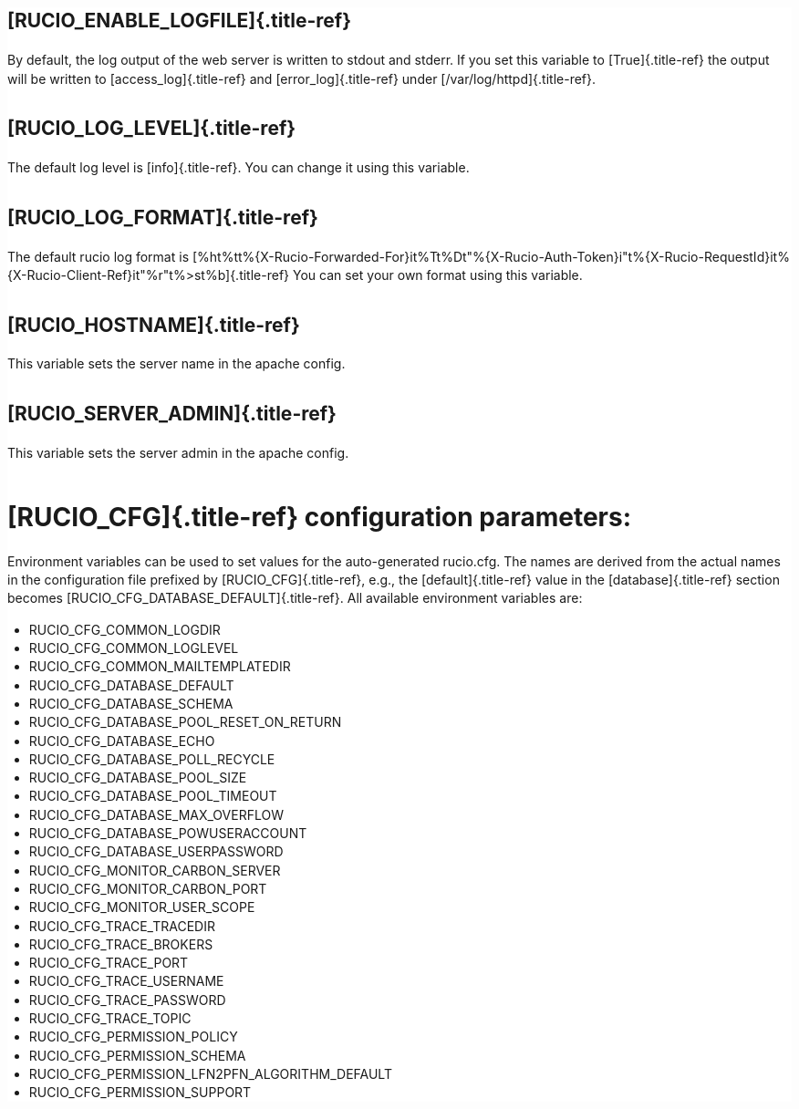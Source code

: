 [RUCIO_ENABLE_LOGFILE]{.title-ref}
----------------------------------

By default, the log output of the web server is written to stdout and
stderr. If you set this variable to [True]{.title-ref} the output will
be written to [access_log]{.title-ref} and [error_log]{.title-ref} under
[/var/log/httpd]{.title-ref}.

[RUCIO_LOG_LEVEL]{.title-ref}
-----------------------------

The default log level is [info]{.title-ref}. You can change it using
this variable.

[RUCIO_LOG_FORMAT]{.title-ref}
------------------------------

The default rucio log format is
[%ht%tt%{X-Rucio-Forwarded-For}it%Tt%Dt\"%{X-Rucio-Auth-Token}i\"t%{X-Rucio-RequestId}it%{X-Rucio-Client-Ref}it\"%r\"t%\>st%b]{.title-ref}
You can set your own format using this variable.

[RUCIO_HOSTNAME]{.title-ref}
----------------------------

This variable sets the server name in the apache config.

[RUCIO_SERVER_ADMIN]{.title-ref}
--------------------------------

This variable sets the server admin in the apache config.

[RUCIO_CFG]{.title-ref} configuration parameters:
=================================================

Environment variables can be used to set values for the auto-generated
rucio.cfg. The names are derived from the actual names in the
configuration file prefixed by [RUCIO_CFG]{.title-ref}, e.g., the
[default]{.title-ref} value in the [database]{.title-ref} section
becomes [RUCIO_CFG_DATABASE_DEFAULT]{.title-ref}. All available
environment variables are:

-   RUCIO_CFG_COMMON_LOGDIR
-   RUCIO_CFG_COMMON_LOGLEVEL
-   RUCIO_CFG_COMMON_MAILTEMPLATEDIR
-   RUCIO_CFG_DATABASE_DEFAULT
-   RUCIO_CFG_DATABASE_SCHEMA
-   RUCIO_CFG_DATABASE_POOL_RESET_ON_RETURN
-   RUCIO_CFG_DATABASE_ECHO
-   RUCIO_CFG_DATABASE_POLL_RECYCLE
-   RUCIO_CFG_DATABASE_POOL_SIZE
-   RUCIO_CFG_DATABASE_POOL_TIMEOUT
-   RUCIO_CFG_DATABASE_MAX_OVERFLOW
-   RUCIO_CFG_DATABASE_POWUSERACCOUNT
-   RUCIO_CFG_DATABASE_USERPASSWORD
-   RUCIO_CFG_MONITOR_CARBON_SERVER
-   RUCIO_CFG_MONITOR_CARBON_PORT
-   RUCIO_CFG_MONITOR_USER_SCOPE
-   RUCIO_CFG_TRACE_TRACEDIR
-   RUCIO_CFG_TRACE_BROKERS
-   RUCIO_CFG_TRACE_PORT
-   RUCIO_CFG_TRACE_USERNAME
-   RUCIO_CFG_TRACE_PASSWORD
-   RUCIO_CFG_TRACE_TOPIC
-   RUCIO_CFG_PERMISSION_POLICY
-   RUCIO_CFG_PERMISSION_SCHEMA
-   RUCIO_CFG_PERMISSION_LFN2PFN_ALGORITHM_DEFAULT
-   RUCIO_CFG_PERMISSION_SUPPORT